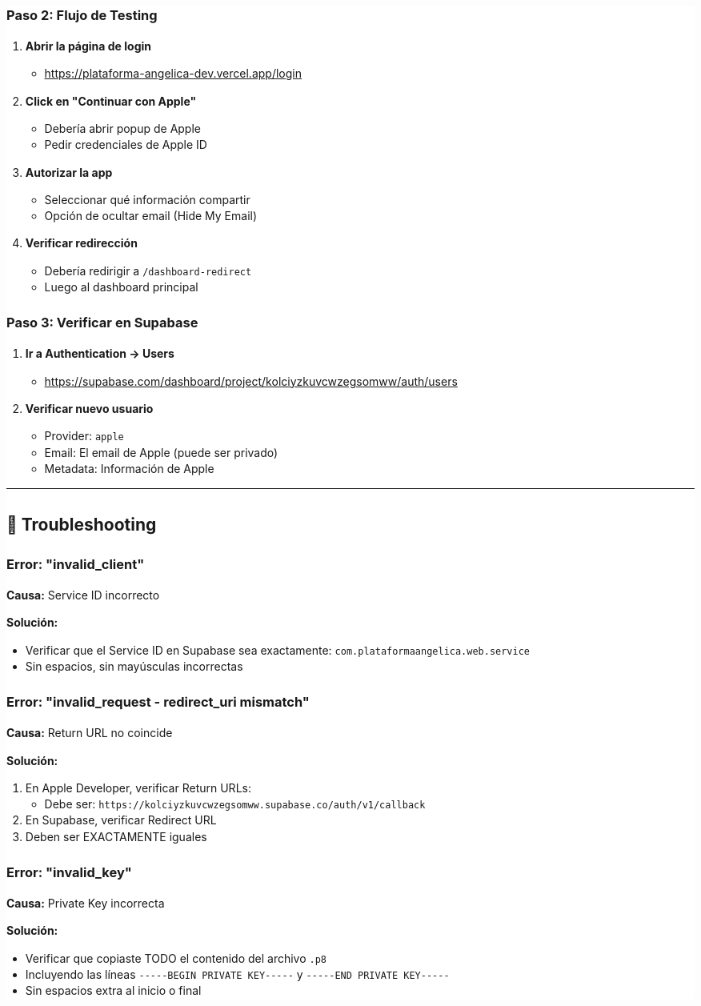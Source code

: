 ### Paso 2: Flujo de Testing

1. **Abrir la página de login**
   - https://plataforma-angelica-dev.vercel.app/login

2. **Click en "Continuar con Apple"**
   - Debería abrir popup de Apple
   - Pedir credenciales de Apple ID

3. **Autorizar la app**
   - Seleccionar qué información compartir
   - Opción de ocultar email (Hide My Email)

4. **Verificar redirección**
   - Debería redirigir a `/dashboard-redirect`
   - Luego al dashboard principal

### Paso 3: Verificar en Supabase

1. **Ir a Authentication → Users**
   - https://supabase.com/dashboard/project/kolciyzkuvcwzegsomww/auth/users

2. **Verificar nuevo usuario**
   - Provider: `apple`
   - Email: El email de Apple (puede ser privado)
   - Metadata: Información de Apple

---

## 🐛 Troubleshooting

### Error: "invalid_client"

**Causa:** Service ID incorrecto

**Solución:**
- Verificar que el Service ID en Supabase sea exactamente: `com.plataformaangelica.web.service`
- Sin espacios, sin mayúsculas incorrectas

### Error: "invalid_request - redirect_uri mismatch"

**Causa:** Return URL no coincide

**Solución:**
1. En Apple Developer, verificar Return URLs:
   - Debe ser: `https://kolciyzkuvcwzegsomww.supabase.co/auth/v1/callback`
2. En Supabase, verificar Redirect URL
3. Deben ser EXACTAMENTE iguales

### Error: "invalid_key"

**Causa:** Private Key incorrecta

**Solución:**
- Verificar que copiaste TODO el contenido del archivo `.p8`
- Incluyendo las líneas `-----BEGIN PRIVATE KEY-----` y `-----END PRIVATE KEY-----`
- Sin espacios extra al inicio o final
